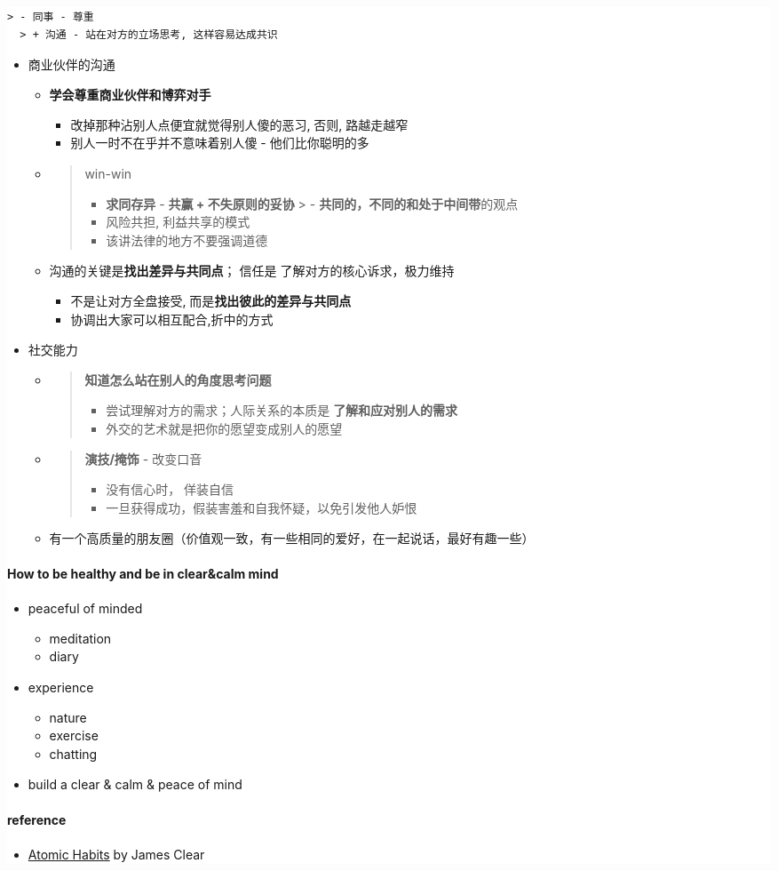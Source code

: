     > - 同事 - 尊重
      > + 沟通 - 站在对方的立场思考, 这样容易达成共识


* 商业伙伴的沟通
    - **学会尊重商业伙伴和博弈对手**
        + 改掉那种沾别人点便宜就觉得别人傻的恶习, 否则, 路越走越窄
        + 别人一时不在乎并不意味着别人傻 - 他们比你聪明的多

    - > win-win  
      > + **求同存异** - **共赢 + 不失原则的妥协**
          > - **共同的，不同的和处于中间带**的观点  
      > + 风险共担, 利益共享的模式  
      > + 该讲法律的地方不要强调道德  

    - 沟通的关键是**找出差异与共同点**； 信任是 了解对方的核心诉求，极力维持
        + 不是让对方全盘接受, 而是**找出彼此的差异与共同点**  
        + 协调出大家可以相互配合,折中的方式  

* 社交能力  
    - > **知道怎么站在别人的角度思考问题**  
      > + 尝试理解对方的需求；人际关系的本质是 **了解和应对别人的需求**  
      > + 外交的艺术就是把你的愿望变成别人的愿望  

    - > **演技/掩饰** - 改变口音  
      > + 没有信心时， 佯装自信  
      > + 一旦获得成功，假装害羞和自我怀疑，以免引发他人妒恨  

    - 有一个高质量的朋友圈（价值观一致，有一些相同的爱好，在一起说话，最好有趣一些） 


#### **How to be healthy and be in clear&calm mind**  
* peaceful of minded 
    - meditation 
    - diary  

* experience
    - nature
    - exercise
    - chatting

* build a clear & calm & peace of mind


#### reference  
* [Atomic Habits](https://www.goodreads.com/book/show/40121378-atomic-habits) by James Clear    
